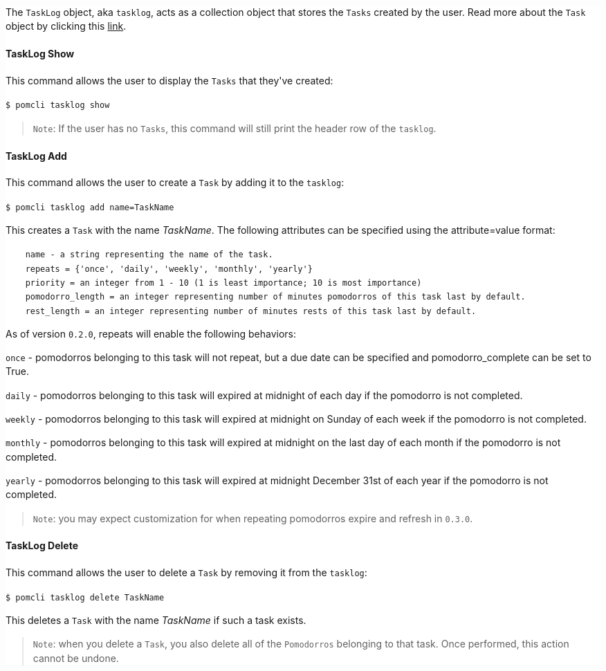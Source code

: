 The `TaskLog` object, aka `tasklog`, acts as a collection object that stores the `Tasks` created by the user. Read more about the `Task` object by clicking this [link](#task).

#### TaskLog Show

This command allows the user to display the `Tasks` that they've created:
```
$ pomcli tasklog show
```
> `Note`: If the user has no `Tasks`, this command will still print the header row of the `tasklog`.

#### TaskLog Add

This command allows the user to create a `Task` by adding it to the `tasklog`:
```
$ pomcli tasklog add name=TaskName
```
This creates a `Task` with the name *TaskName*. The following attributes can be specified using the attribute=value format:
```
    name - a string representing the name of the task.
    repeats = {'once', 'daily', 'weekly', 'monthly', 'yearly'}
    priority = an integer from 1 - 10 (1 is least importance; 10 is most importance)
    pomodorro_length = an integer representing number of minutes pomodorros of this task last by default.
    rest_length = an integer representing number of minutes rests of this task last by default.
```
As of version `0.2.0`, repeats will enable the following behaviors:

`once` - pomodorros belonging to this task will not repeat, but a due date can be specified and pomodorro_complete can be set to True.

`daily` - pomodorros belonging to this task will expired at midnight of each day if the pomodorro is not completed.

`weekly` - pomodorros belonging to this task will expired at midnight on Sunday of each week if the pomodorro is not completed.

`monthly` - pomodorros belonging to this task will expired at midnight on the last day of each month if the pomodorro is not completed.

`yearly` - pomodorros belonging to this task will expired at midnight December 31st of each year if the pomodorro is not completed.

> `Note`: you may expect customization for when repeating pomodorros expire and refresh in `0.3.0`.

#### TaskLog Delete

This command allows the user to delete a `Task` by removing it from the `tasklog`:
```
$ pomcli tasklog delete TaskName
```
This deletes a `Task` with the name *TaskName* if such a task exists.
> `Note`: when you delete a `Task`, you also delete all of the `Pomodorros` belonging to that task. Once performed, this action cannot be undone. 
